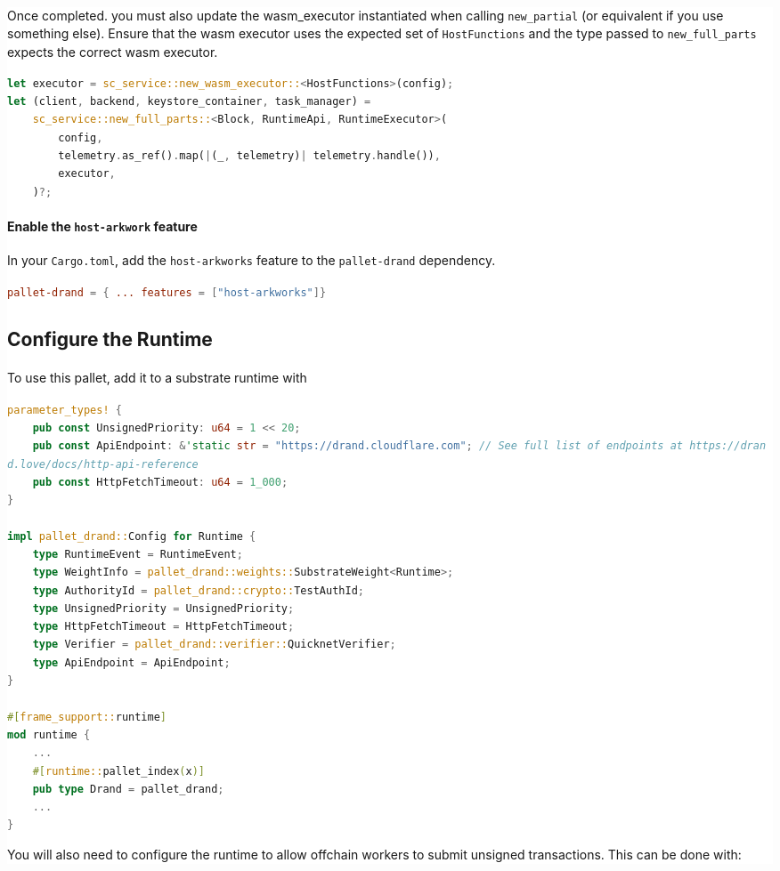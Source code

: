 Once completed. you must also update the wasm_executor instantiated when calling `new_partial` (or equivalent if you use something else). Ensure that the wasm executor uses the expected set of `HostFunctions` and the type passed to `new_full_parts` expects the correct wasm executor.

```rust
let executor = sc_service::new_wasm_executor::<HostFunctions>(config);
let (client, backend, keystore_container, task_manager) =
    sc_service::new_full_parts::<Block, RuntimeApi, RuntimeExecutor>(
        config,
        telemetry.as_ref().map(|(_, telemetry)| telemetry.handle()),
        executor,
    )?;
```

#### Enable the `host-arkwork` feature

In your `Cargo.toml`, add the `host-arkworks` feature to the `pallet-drand` dependency.

```toml
pallet-drand = { ... features = ["host-arkworks"]}
```

## Configure the Runtime

To use this pallet, add it to a substrate runtime with

```rust
parameter_types! {
	pub const UnsignedPriority: u64 = 1 << 20;
	pub const ApiEndpoint: &'static str = "https://drand.cloudflare.com"; // See full list of endpoints at https://drand.love/docs/http-api-reference
	pub const HttpFetchTimeout: u64 = 1_000;
}

impl pallet_drand::Config for Runtime {
	type RuntimeEvent = RuntimeEvent;
	type WeightInfo = pallet_drand::weights::SubstrateWeight<Runtime>;
	type AuthorityId = pallet_drand::crypto::TestAuthId;
	type UnsignedPriority = UnsignedPriority;
	type HttpFetchTimeout = HttpFetchTimeout;
	type Verifier = pallet_drand::verifier::QuicknetVerifier;
	type ApiEndpoint = ApiEndpoint;
}

#[frame_support::runtime]
mod runtime {
	...
	#[runtime::pallet_index(x)]
	pub type Drand = pallet_drand;
    ...
}
```

You will also need to configure the runtime to allow offchain workers to submit unsigned transactions. This can be done with:
